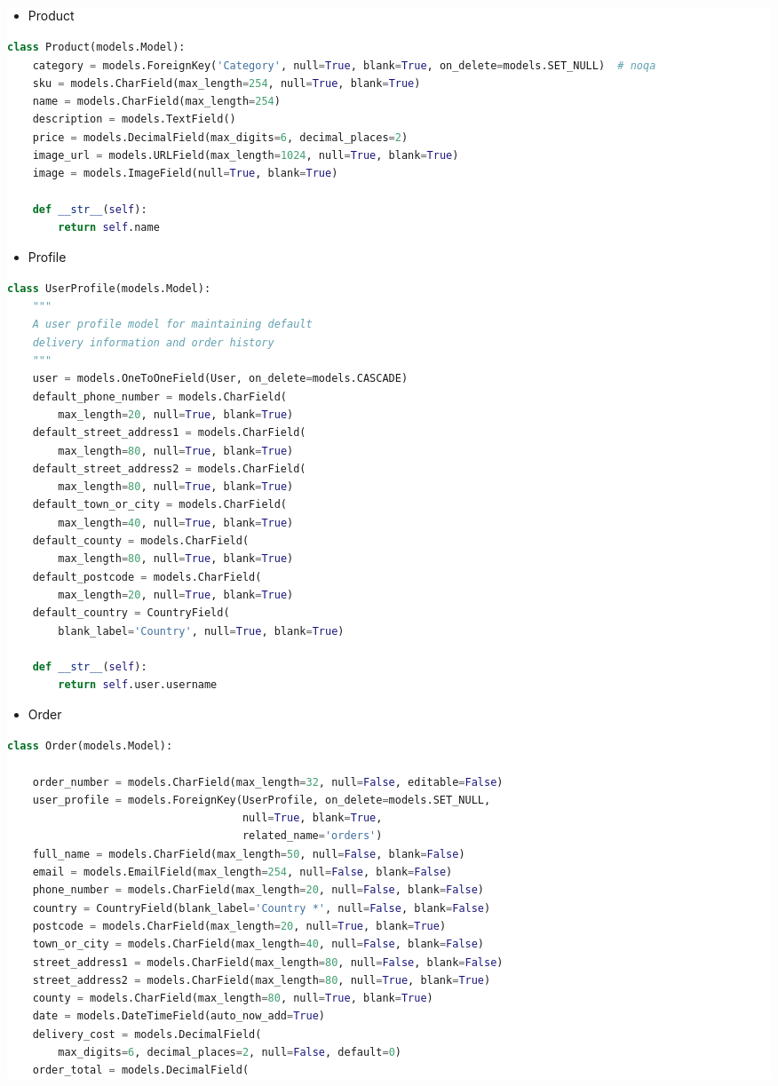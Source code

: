 - Product
```python
class Product(models.Model):
    category = models.ForeignKey('Category', null=True, blank=True, on_delete=models.SET_NULL)  # noqa
    sku = models.CharField(max_length=254, null=True, blank=True)
    name = models.CharField(max_length=254)
    description = models.TextField()
    price = models.DecimalField(max_digits=6, decimal_places=2)
    image_url = models.URLField(max_length=1024, null=True, blank=True)
    image = models.ImageField(null=True, blank=True)

    def __str__(self):
        return self.name
```


- Profile
```python
class UserProfile(models.Model):
    """
    A user profile model for maintaining default
    delivery information and order history
    """
    user = models.OneToOneField(User, on_delete=models.CASCADE)
    default_phone_number = models.CharField(
        max_length=20, null=True, blank=True)
    default_street_address1 = models.CharField(
        max_length=80, null=True, blank=True)
    default_street_address2 = models.CharField(
        max_length=80, null=True, blank=True)
    default_town_or_city = models.CharField(
        max_length=40, null=True, blank=True)
    default_county = models.CharField(
        max_length=80, null=True, blank=True)
    default_postcode = models.CharField(
        max_length=20, null=True, blank=True)
    default_country = CountryField(
        blank_label='Country', null=True, blank=True)

    def __str__(self):
        return self.user.username

```

- Order
```python
class Order(models.Model):

    order_number = models.CharField(max_length=32, null=False, editable=False)
    user_profile = models.ForeignKey(UserProfile, on_delete=models.SET_NULL,
                                     null=True, blank=True,
                                     related_name='orders')
    full_name = models.CharField(max_length=50, null=False, blank=False)
    email = models.EmailField(max_length=254, null=False, blank=False)
    phone_number = models.CharField(max_length=20, null=False, blank=False)
    country = CountryField(blank_label='Country *', null=False, blank=False)
    postcode = models.CharField(max_length=20, null=True, blank=True)
    town_or_city = models.CharField(max_length=40, null=False, blank=False)
    street_address1 = models.CharField(max_length=80, null=False, blank=False)
    street_address2 = models.CharField(max_length=80, null=True, blank=True)
    county = models.CharField(max_length=80, null=True, blank=True)
    date = models.DateTimeField(auto_now_add=True)
    delivery_cost = models.DecimalField(
        max_digits=6, decimal_places=2, null=False, default=0)
    order_total = models.DecimalField(
```